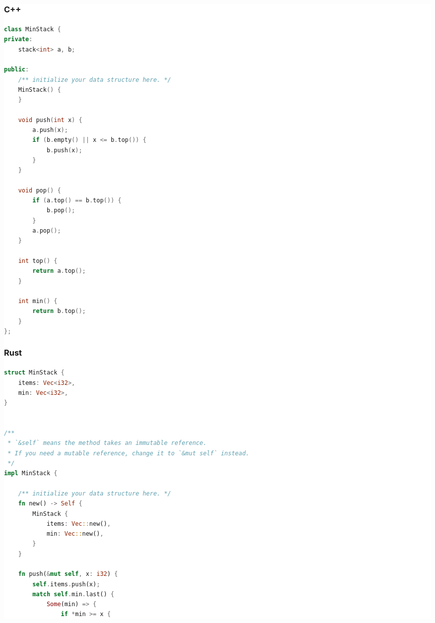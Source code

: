 ### **C++**

```cpp
class MinStack {
private:
    stack<int> a, b;

public:
    /** initialize your data structure here. */
    MinStack() {
    }

    void push(int x) {
        a.push(x);
        if (b.empty() || x <= b.top()) {
            b.push(x);
        }
    }

    void pop() {
        if (a.top() == b.top()) {
            b.pop();
        }
        a.pop();
    }

    int top() {
        return a.top();
    }

    int min() {
        return b.top();
    }
};
```

### **Rust**

```rust
struct MinStack {
    items: Vec<i32>,
    min: Vec<i32>,
}


/**
 * `&self` means the method takes an immutable reference.
 * If you need a mutable reference, change it to `&mut self` instead.
 */
impl MinStack {

    /** initialize your data structure here. */
    fn new() -> Self {
        MinStack {
            items: Vec::new(),
            min: Vec::new(),
        }
    }

    fn push(&mut self, x: i32) {
        self.items.push(x);
        match self.min.last() {
            Some(min) => {
                if *min >= x {
```